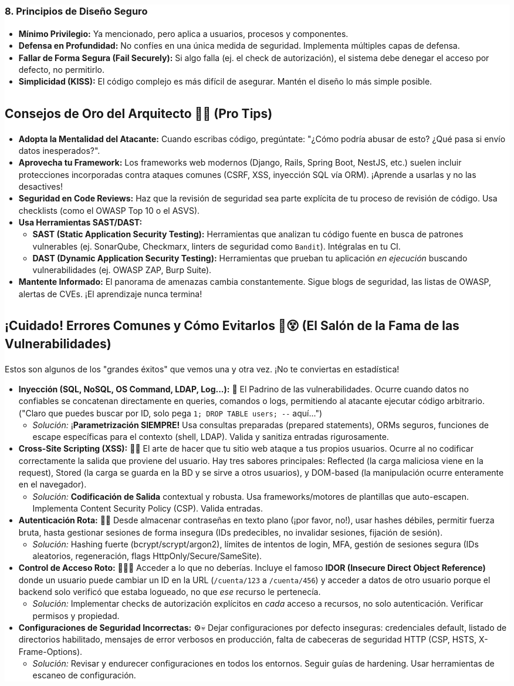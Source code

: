 ### 8. Principios de Diseño Seguro

* **Mínimo Privilegio:** Ya mencionado, pero aplica a usuarios, procesos y componentes.
* **Defensa en Profundidad:** No confíes en una única medida de seguridad. Implementa múltiples capas de defensa.
* **Fallar de Forma Segura (Fail Securely):** Si algo falla (ej. el check de autorización), el sistema debe denegar el acceso por defecto, no permitirlo.
* **Simplicidad (KISS):** El código complejo es más difícil de asegurar. Mantén el diseño lo más simple posible.

## Consejos de Oro del Arquitecto 🦉✨ (Pro Tips)

* **Adopta la Mentalidad del Atacante:** Cuando escribas código, pregúntate: "¿Cómo podría abusar de esto? ¿Qué pasa si envío datos inesperados?".
* **Aprovecha tu Framework:** Los frameworks web modernos (Django, Rails, Spring Boot, NestJS, etc.) suelen incluir protecciones incorporadas contra ataques comunes (CSRF, XSS, inyección SQL vía ORM). ¡Aprende a usarlas y no las desactives!
* **Seguridad en Code Reviews:** Haz que la revisión de seguridad sea parte explícita de tu proceso de revisión de código. Usa checklists (como el OWASP Top 10 o el ASVS).
* **Usa Herramientas SAST/DAST:**
    * **SAST (Static Application Security Testing):** Herramientas que analizan tu código fuente en busca de patrones vulnerables (ej. SonarQube, Checkmarx, linters de seguridad como `Bandit`). Intégralas en tu CI.
    * **DAST (Dynamic Application Security Testing):** Herramientas que prueban tu aplicación *en ejecución* buscando vulnerabilidades (ej. OWASP ZAP, Burp Suite).
* **Mantente Informado:** El panorama de amenazas cambia constantemente. Sigue blogs de seguridad, las listas de OWASP, alertas de CVEs. ¡El aprendizaje nunca termina!

## ¡Cuidado! Errores Comunes y Cómo Evitarlos 🚧️😵 (El Salón de la Fama de las Vulnerabilidades)

Estos son algunos de los "grandes éxitos" que vemos una y otra vez. ¡No te conviertas en estadística!

* **Inyección (SQL, NoSQL, OS Command, LDAP, Log...):** 💉 El Padrino de las vulnerabilidades. Ocurre cuando datos no confiables se concatenan directamente en queries, comandos o logs, permitiendo al atacante ejecutar código arbitrario. ("Claro que puedes buscar por ID, solo pega `1; DROP TABLE users; --` aquí...")
    * *Solución:* ¡**Parametrización SIEMPRE!** Usa consultas preparadas (prepared statements), ORMs seguros, funciones de escape específicas para el contexto (shell, LDAP). Valida y sanitiza entradas rigurosamente.
* **Cross-Site Scripting (XSS):** 😵‍💫 El arte de hacer que tu sitio web ataque a tus propios usuarios. Ocurre al no codificar correctamente la salida que proviene del usuario. Hay tres sabores principales: Reflected (la carga maliciosa viene en la request), Stored (la carga se guarda en la BD y se sirve a otros usuarios), y DOM-based (la manipulación ocurre enteramente en el navegador).
    * *Solución:* **Codificación de Salida** contextual y robusta. Usa frameworks/motores de plantillas que auto-escapen. Implementa Content Security Policy (CSP). Valida entradas.
* **Autenticación Rota:** 🔑❌ Desde almacenar contraseñas en texto plano (¡por favor, no!), usar hashes débiles, permitir fuerza bruta, hasta gestionar sesiones de forma insegura (IDs predecibles, no invalidar sesiones, fijación de sesión).
    * *Solución:* Hashing fuerte (bcrypt/scrypt/argon2), límites de intentos de login, MFA, gestión de sesiones segura (IDs aleatorios, regeneración, flags HttpOnly/Secure/SameSite).
* **Control de Acceso Roto:** 🚪🚶‍♀️ Acceder a lo que no deberías. Incluye el famoso **IDOR (Insecure Direct Object Reference)** donde un usuario puede cambiar un ID en la URL (`/cuenta/123` a `/cuenta/456`) y acceder a datos de otro usuario porque el backend solo verificó que estaba logueado, no que *ese* recurso le pertenecía.
    * *Solución:* Implementar checks de autorización explícitos en *cada* acceso a recursos, no solo autenticación. Verificar permisos y propiedad.
* **Configuraciones de Seguridad Incorrectas:** ⚙️💀 Dejar configuraciones por defecto inseguras: credenciales default, listado de directorios habilitado, mensajes de error verbosos en producción, falta de cabeceras de seguridad HTTP (CSP, HSTS, X-Frame-Options).
    * *Solución:* Revisar y endurecer configuraciones en todos los entornos. Seguir guías de hardening. Usar herramientas de escaneo de configuración.